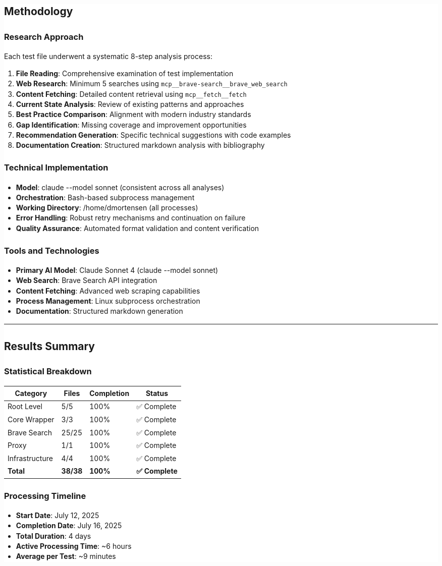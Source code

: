 
## Methodology

### Research Approach
Each test file underwent a systematic 8-step analysis process:

1. **File Reading**: Comprehensive examination of test implementation
2. **Web Research**: Minimum 5 searches using `mcp__brave-search__brave_web_search`
3. **Content Fetching**: Detailed content retrieval using `mcp__fetch__fetch`
4. **Current State Analysis**: Review of existing patterns and approaches
5. **Best Practice Comparison**: Alignment with modern industry standards
6. **Gap Identification**: Missing coverage and improvement opportunities
7. **Recommendation Generation**: Specific technical suggestions with code examples
8. **Documentation Creation**: Structured markdown analysis with bibliography

### Technical Implementation
- **Model**: claude --model sonnet (consistent across all analyses)
- **Orchestration**: Bash-based subprocess management
- **Working Directory**: /home/dmortensen (all processes)
- **Error Handling**: Robust retry mechanisms and continuation on failure
- **Quality Assurance**: Automated format validation and content verification

### Tools and Technologies
- **Primary AI Model**: Claude Sonnet 4 (claude --model sonnet)
- **Web Search**: Brave Search API integration
- **Content Fetching**: Advanced web scraping capabilities
- **Process Management**: Linux subprocess orchestration
- **Documentation**: Structured markdown generation

---

## Results Summary

### Statistical Breakdown

| Category | Files | Completion | Status |
|----------|--------|------------|---------|
| Root Level | 5/5 | 100% | ✅ Complete |
| Core Wrapper | 3/3 | 100% | ✅ Complete |
| Brave Search | 25/25 | 100% | ✅ Complete |
| Proxy | 1/1 | 100% | ✅ Complete |
| Infrastructure | 4/4 | 100% | ✅ Complete |
| **Total** | **38/38** | **100%** | **✅ Complete** |

### Processing Timeline
- **Start Date**: July 12, 2025
- **Completion Date**: July 16, 2025
- **Total Duration**: 4 days
- **Active Processing Time**: ~6 hours
- **Average per Test**: ~9 minutes
